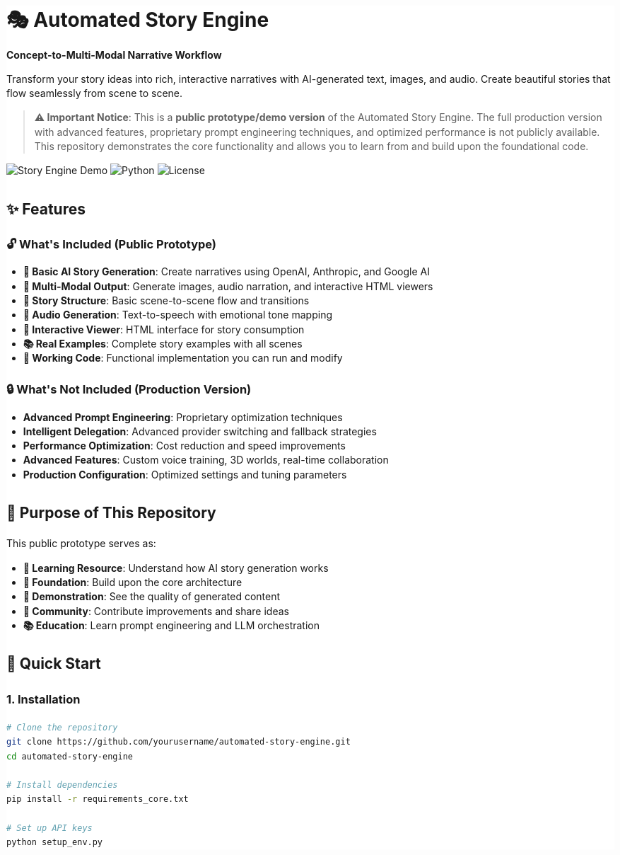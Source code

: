 # 🎭 Automated Story Engine

**Concept-to-Multi-Modal Narrative Workflow**

Transform your story ideas into rich, interactive narratives with AI-generated text, images, and audio. Create beautiful stories that flow seamlessly from scene to scene.

> **⚠️ Important Notice**: This is a **public prototype/demo version** of the Automated Story Engine. The full production version with advanced features, proprietary prompt engineering techniques, and optimized performance is not publicly available. This repository demonstrates the core functionality and allows you to learn from and build upon the foundational code.

![Story Engine Demo](https://img.shields.io/badge/Status-Public%20Prototype-orange)
![Python](https://img.shields.io/badge/Python-3.8+-blue)
![License](https://img.shields.io/badge/License-MIT-green)

## ✨ Features

### **🔓 What's Included (Public Prototype)**
- **🤖 Basic AI Story Generation**: Create narratives using OpenAI, Anthropic, and Google AI
- **🎨 Multi-Modal Output**: Generate images, audio narration, and interactive HTML viewers
- **🔄 Story Structure**: Basic scene-to-scene flow and transitions
- **🎵 Audio Generation**: Text-to-speech with emotional tone mapping
- **📱 Interactive Viewer**: HTML interface for story consumption
- **📚 Real Examples**: Complete story examples with all scenes
- **🔧 Working Code**: Functional implementation you can run and modify

### **🔒 What's Not Included (Production Version)**
- **Advanced Prompt Engineering**: Proprietary optimization techniques
- **Intelligent Delegation**: Advanced provider switching and fallback strategies
- **Performance Optimization**: Cost reduction and speed improvements
- **Advanced Features**: Custom voice training, 3D worlds, real-time collaboration
- **Production Configuration**: Optimized settings and tuning parameters

## 🎯 Purpose of This Repository

This public prototype serves as:
- **📖 Learning Resource**: Understand how AI story generation works
- **🔧 Foundation**: Build upon the core architecture
- **🎨 Demonstration**: See the quality of generated content
- **🤝 Community**: Contribute improvements and share ideas
- **📚 Education**: Learn prompt engineering and LLM orchestration

## 🚀 Quick Start

### 1. Installation

```bash
# Clone the repository
git clone https://github.com/yourusername/automated-story-engine.git
cd automated-story-engine

# Install dependencies
pip install -r requirements_core.txt

# Set up API keys
python setup_env.py
```
